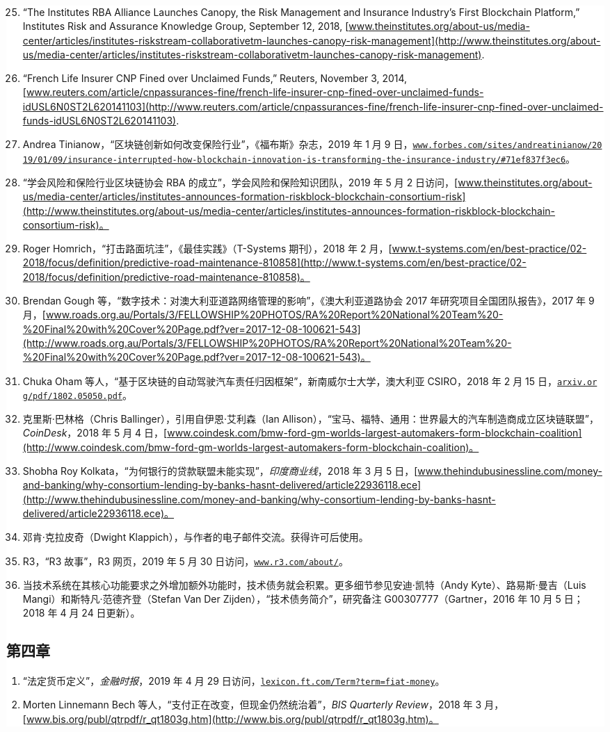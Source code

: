 25. “The Institutes RBA Alliance Launches Canopy, the Risk Management and Insurance Industry’s First Blockchain Platform,” Institutes Risk and Assurance Knowledge Group, September 12, 2018, [www.theinstitutes.org/about-us/media-center/articles/institutes-riskstream-collaborativetm-launches-canopy-risk-management](http://www.theinstitutes.org/about-us/media-center/articles/institutes-riskstream-collaborativetm-launches-canopy-risk-management).

26. “French Life Insurer CNP Fined over Unclaimed Funds,” Reuters, November 3, 2014, [www.reuters.com/article/cnpassurances-fine/french-life-insurer-cnp-fined-over-unclaimed-funds-idUSL6N0ST2L620141103](http://www.reuters.com/article/cnpassurances-fine/french-life-insurer-cnp-fined-over-unclaimed-funds-idUSL6N0ST2L620141103).

27. Andrea Tinianow，“区块链创新如何改变保险行业”，《福布斯》杂志，2019 年 1 月 9 日，[`www.forbes.com/sites/andreatinianow/2019/01/09/insurance-interrupted-how-blockchain-innovation-is-transforming-the-insurance-industry/#71ef837f3ec6`](https://www.forbes.com/sites/andreatinianow/2019/01/09/insurance-interrupted-how-blockchain-innovation-is-transforming-the-insurance-industry/#71ef837f3ec6)。

28. “学会风险和保险行业区块链协会 RBA 的成立”，学会风险和保险知识团队，2019 年 5 月 2 日访问，[www.theinstitutes.org/about-us/media-center/articles/institutes-announces-formation-riskblock-blockchain-consortium-risk](http://www.theinstitutes.org/about-us/media-center/articles/institutes-announces-formation-riskblock-blockchain-consortium-risk)。

29. Roger Homrich，“打击路面坑洼”，《最佳实践》（T-Systems 期刊），2018 年 2 月，[www.t-systems.com/en/best-practice/02-2018/focus/definition/predictive-road-maintenance-810858](http://www.t-systems.com/en/best-practice/02-2018/focus/definition/predictive-road-maintenance-810858)。

30. Brendan Gough 等，“数字技术：对澳大利亚道路网络管理的影响”，《澳大利亚道路协会 2017 年研究项目全国团队报告》，2017 年 9 月，[www.roads.org.au/Portals/3/FELLOWSHIP%20PHOTOS/RA%20Report%20National%20Team%20-%20Final%20with%20Cover%20Page.pdf?ver=2017-12-08-100621-543](http://www.roads.org.au/Portals/3/FELLOWSHIP%20PHOTOS/RA%20Report%20National%20Team%20-%20Final%20with%20Cover%20Page.pdf?ver=2017-12-08-100621-543)。

31. Chuka Oham 等人，“基于区块链的自动驾驶汽车责任归因框架”，新南威尔士大学，澳大利亚 CSIRO，2018 年 2 月 15 日，[`arxiv.org/pdf/1802.05050.pdf`](https://arxiv.org/pdf/1802.05050.pdf)。

32. 克里斯·巴林格（Chris Ballinger），引用自伊恩·艾利森（Ian Allison），“宝马、福特、通用：世界最大的汽车制造商成立区块链联盟”，*CoinDesk*，2018 年 5 月 4 日，[www.coindesk.com/bmw-ford-gm-worlds-largest-automakers-form-blockchain-coalition](http://www.coindesk.com/bmw-ford-gm-worlds-largest-automakers-form-blockchain-coalition)。

33. Shobha Roy Kolkata，“为何银行的贷款联盟未能实现”，*印度商业线*，2018 年 3 月 5 日，[www.thehindubusinessline.com/money-and-banking/why-consortium-lending-by-banks-hasnt-delivered/article22936118.ece](http://www.thehindubusinessline.com/money-and-banking/why-consortium-lending-by-banks-hasnt-delivered/article22936118.ece)。

34. 邓肯·克拉皮奇（Dwight Klappich），与作者的电子邮件交流。获得许可后使用。

35. R3，“R3 故事”，R3 网页，2019 年 5 月 30 日访问，[`www.r3.com/about/`](https://www.r3.com/about)。

36. 当技术系统在其核心功能要求之外增加额外功能时，技术债务就会积累。更多细节参见安迪·凯特（Andy Kyte）、路易斯·曼吉（Luis Mangi）和斯特凡·范德齐登（Stefan Van Der Zijden），“技术债务简介”，研究备注 G00307777（Gartner，2016 年 10 月 5 日；2018 年 4 月 24 日更新）。

## 第四章

1. “法定货币定义”，*金融时报*，2019 年 4 月 29 日访问，[`lexicon.ft.com/Term?term=fiat-money`](http://lexicon.ft.com/Term?term=fiat-money)。

2. Morten Linnemann Bech 等人，“支付正在改变，但现金仍然统治着”，*BIS Quarterly Review*，2018 年 3 月，[www.bis.org/publ/qtrpdf/r_qt1803g.htm](http://www.bis.org/publ/qtrpdf/r_qt1803g.htm)。
